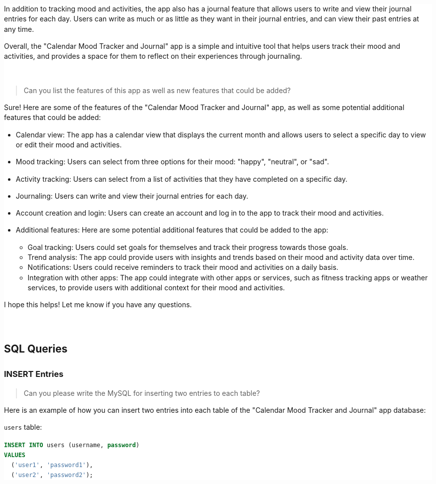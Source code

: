 In addition to tracking mood and activities, the app also has a journal feature that allows users to write and view their journal entries for each day. Users can write as much or as little as they want in their journal entries, and can view their past entries at any time.

Overall, the "Calendar Mood Tracker and Journal" app is a simple and intuitive tool that helps users track their mood and activities, and provides a space for them to reflect on their experiences through journaling.

<br/>

> Can you list the features of this app as well as new features that could be added?

Sure! Here are some of the features of the "Calendar Mood Tracker and Journal" app, as well as some potential additional features that could be added:

- Calendar view: The app has a calendar view that displays the current month and allows users to select a specific day to view or edit their mood and activities.

- Mood tracking: Users can select from three options for their mood: "happy", "neutral", or "sad".

- Activity tracking: Users can select from a list of activities that they have completed on a specific day.

- Journaling: Users can write and view their journal entries for each day.

- Account creation and login: Users can create an account and log in to the app to track their mood and activities.

- Additional features: Here are some potential additional features that could be added to the app:

    - Goal tracking: Users could set goals for themselves and track their progress towards those goals.
    - Trend analysis: The app could provide users with insights and trends based on their mood and activity data over time.
    - Notifications: Users could receive reminders to track their mood and activities on a daily basis.
    - Integration with other apps: The app could integrate with other apps or services, such as fitness tracking apps or weather services, to provide users with additional context for their mood and activities.

I hope this helps! Let me know if you have any questions.

<br/>

## SQL Queries

### INSERT Entries

> Can you please write the MySQL for inserting two entries to each table?

Here is an example of how you can insert two entries into each table of the "Calendar Mood Tracker and Journal" app database:

`users` table:


```sql
INSERT INTO users (username, password)
VALUES
  ('user1', 'password1'),
  ('user2', 'password2');
```
